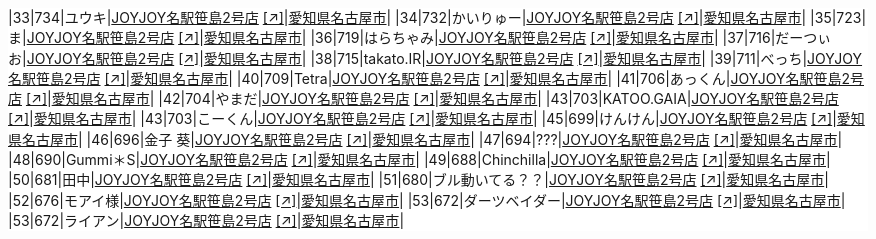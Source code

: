 |33|734|<span class="rank-name-dl">ユウキ</span>|<a href="/darts/rank/shops/7cb2a10db45a1e8f28032249b44395af.html">JOYJOY名駅笹島2号店</a> <a href="https://search.dartslive.com/jp/shop/7cb2a10db45a1e8f28032249b44395af">[↗]</a>|<a href="/darts/rank/愛知県/名古屋市">愛知県名古屋市</a>|
|34|732|<span class="rank-name-dl">かいりゅー</span>|<a href="/darts/rank/shops/7cb2a10db45a1e8f28032249b44395af.html">JOYJOY名駅笹島2号店</a> <a href="https://search.dartslive.com/jp/shop/7cb2a10db45a1e8f28032249b44395af">[↗]</a>|<a href="/darts/rank/愛知県/名古屋市">愛知県名古屋市</a>|
|35|723|<span class="rank-name-dl">ま</span>|<a href="/darts/rank/shops/7cb2a10db45a1e8f28032249b44395af.html">JOYJOY名駅笹島2号店</a> <a href="https://search.dartslive.com/jp/shop/7cb2a10db45a1e8f28032249b44395af">[↗]</a>|<a href="/darts/rank/愛知県/名古屋市">愛知県名古屋市</a>|
|36|719|<span class="rank-name-dl">はらちゃみ</span>|<a href="/darts/rank/shops/7cb2a10db45a1e8f28032249b44395af.html">JOYJOY名駅笹島2号店</a> <a href="https://search.dartslive.com/jp/shop/7cb2a10db45a1e8f28032249b44395af">[↗]</a>|<a href="/darts/rank/愛知県/名古屋市">愛知県名古屋市</a>|
|37|716|<span class="rank-name-dl">だーつぃお</span>|<a href="/darts/rank/shops/7cb2a10db45a1e8f28032249b44395af.html">JOYJOY名駅笹島2号店</a> <a href="https://search.dartslive.com/jp/shop/7cb2a10db45a1e8f28032249b44395af">[↗]</a>|<a href="/darts/rank/愛知県/名古屋市">愛知県名古屋市</a>|
|38|715|<span class="rank-name-dl">takato.IR</span>|<a href="/darts/rank/shops/7cb2a10db45a1e8f28032249b44395af.html">JOYJOY名駅笹島2号店</a> <a href="https://search.dartslive.com/jp/shop/7cb2a10db45a1e8f28032249b44395af">[↗]</a>|<a href="/darts/rank/愛知県/名古屋市">愛知県名古屋市</a>|
|39|711|<span class="rank-name-dl">べっち</span>|<a href="/darts/rank/shops/7cb2a10db45a1e8f28032249b44395af.html">JOYJOY名駅笹島2号店</a> <a href="https://search.dartslive.com/jp/shop/7cb2a10db45a1e8f28032249b44395af">[↗]</a>|<a href="/darts/rank/愛知県/名古屋市">愛知県名古屋市</a>|
|40|709|<span class="rank-name-dl">Tetra</span>|<a href="/darts/rank/shops/7cb2a10db45a1e8f28032249b44395af.html">JOYJOY名駅笹島2号店</a> <a href="https://search.dartslive.com/jp/shop/7cb2a10db45a1e8f28032249b44395af">[↗]</a>|<a href="/darts/rank/愛知県/名古屋市">愛知県名古屋市</a>|
|41|706|<span class="rank-name-dl">あっくん</span>|<a href="/darts/rank/shops/7cb2a10db45a1e8f28032249b44395af.html">JOYJOY名駅笹島2号店</a> <a href="https://search.dartslive.com/jp/shop/7cb2a10db45a1e8f28032249b44395af">[↗]</a>|<a href="/darts/rank/愛知県/名古屋市">愛知県名古屋市</a>|
|42|704|<span class="rank-name-dl">やまだ</span>|<a href="/darts/rank/shops/7cb2a10db45a1e8f28032249b44395af.html">JOYJOY名駅笹島2号店</a> <a href="https://search.dartslive.com/jp/shop/7cb2a10db45a1e8f28032249b44395af">[↗]</a>|<a href="/darts/rank/愛知県/名古屋市">愛知県名古屋市</a>|
|43|703|<span class="rank-name-dl">KATOO.GAIA</span>|<a href="/darts/rank/shops/7cb2a10db45a1e8f28032249b44395af.html">JOYJOY名駅笹島2号店</a> <a href="https://search.dartslive.com/jp/shop/7cb2a10db45a1e8f28032249b44395af">[↗]</a>|<a href="/darts/rank/愛知県/名古屋市">愛知県名古屋市</a>|
|43|703|<span class="rank-name-dl">こーくん</span>|<a href="/darts/rank/shops/7cb2a10db45a1e8f28032249b44395af.html">JOYJOY名駅笹島2号店</a> <a href="https://search.dartslive.com/jp/shop/7cb2a10db45a1e8f28032249b44395af">[↗]</a>|<a href="/darts/rank/愛知県/名古屋市">愛知県名古屋市</a>|
|45|699|<span class="rank-name-dl">けんけん</span>|<a href="/darts/rank/shops/7cb2a10db45a1e8f28032249b44395af.html">JOYJOY名駅笹島2号店</a> <a href="https://search.dartslive.com/jp/shop/7cb2a10db45a1e8f28032249b44395af">[↗]</a>|<a href="/darts/rank/愛知県/名古屋市">愛知県名古屋市</a>|
|46|696|<span class="rank-name-dl">金子 葵</span>|<a href="/darts/rank/shops/7cb2a10db45a1e8f28032249b44395af.html">JOYJOY名駅笹島2号店</a> <a href="https://search.dartslive.com/jp/shop/7cb2a10db45a1e8f28032249b44395af">[↗]</a>|<a href="/darts/rank/愛知県/名古屋市">愛知県名古屋市</a>|
|47|694|<span class="rank-name-dl">???</span>|<a href="/darts/rank/shops/7cb2a10db45a1e8f28032249b44395af.html">JOYJOY名駅笹島2号店</a> <a href="https://search.dartslive.com/jp/shop/7cb2a10db45a1e8f28032249b44395af">[↗]</a>|<a href="/darts/rank/愛知県/名古屋市">愛知県名古屋市</a>|
|48|690|<span class="rank-name-dl">Gummi＊S</span>|<a href="/darts/rank/shops/7cb2a10db45a1e8f28032249b44395af.html">JOYJOY名駅笹島2号店</a> <a href="https://search.dartslive.com/jp/shop/7cb2a10db45a1e8f28032249b44395af">[↗]</a>|<a href="/darts/rank/愛知県/名古屋市">愛知県名古屋市</a>|
|49|688|<span class="rank-name-dl">Chinchilla</span>|<a href="/darts/rank/shops/7cb2a10db45a1e8f28032249b44395af.html">JOYJOY名駅笹島2号店</a> <a href="https://search.dartslive.com/jp/shop/7cb2a10db45a1e8f28032249b44395af">[↗]</a>|<a href="/darts/rank/愛知県/名古屋市">愛知県名古屋市</a>|
|50|681|<span class="rank-name-dl">田中</span>|<a href="/darts/rank/shops/7cb2a10db45a1e8f28032249b44395af.html">JOYJOY名駅笹島2号店</a> <a href="https://search.dartslive.com/jp/shop/7cb2a10db45a1e8f28032249b44395af">[↗]</a>|<a href="/darts/rank/愛知県/名古屋市">愛知県名古屋市</a>|
|51|680|<span class="rank-name-dl">ブル動いてる？？</span>|<a href="/darts/rank/shops/7cb2a10db45a1e8f28032249b44395af.html">JOYJOY名駅笹島2号店</a> <a href="https://search.dartslive.com/jp/shop/7cb2a10db45a1e8f28032249b44395af">[↗]</a>|<a href="/darts/rank/愛知県/名古屋市">愛知県名古屋市</a>|
|52|676|<span class="rank-name-dl">モアイ様</span>|<a href="/darts/rank/shops/7cb2a10db45a1e8f28032249b44395af.html">JOYJOY名駅笹島2号店</a> <a href="https://search.dartslive.com/jp/shop/7cb2a10db45a1e8f28032249b44395af">[↗]</a>|<a href="/darts/rank/愛知県/名古屋市">愛知県名古屋市</a>|
|53|672|<span class="rank-name-dl">ダーツベイダー</span>|<a href="/darts/rank/shops/7cb2a10db45a1e8f28032249b44395af.html">JOYJOY名駅笹島2号店</a> <a href="https://search.dartslive.com/jp/shop/7cb2a10db45a1e8f28032249b44395af">[↗]</a>|<a href="/darts/rank/愛知県/名古屋市">愛知県名古屋市</a>|
|53|672|<span class="rank-name-dl">ライアン</span>|<a href="/darts/rank/shops/7cb2a10db45a1e8f28032249b44395af.html">JOYJOY名駅笹島2号店</a> <a href="https://search.dartslive.com/jp/shop/7cb2a10db45a1e8f28032249b44395af">[↗]</a>|<a href="/darts/rank/愛知県/名古屋市">愛知県名古屋市</a>|